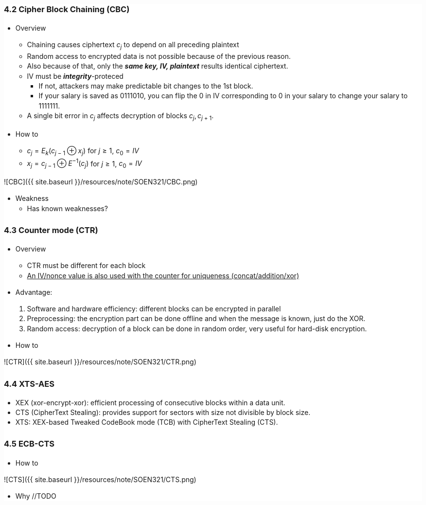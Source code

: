 ### 4.2 Cipher Block Chaining (CBC)

* Overview
    * Chaining causes ciphertext $c_j$ to depend on all preceding plaintext
    * Random access to encrypted data is not possible because of the previous reason.
    * Also because of that, only the **_same key, IV, plaintext_** results identical ciphertext.
    * IV must be _**integrity**_-proteced
        * If not, attackers may make predictable bit changes to the 1st block.
        * If your salary is saved as $0111010$, you can flip the $0$ in IV corresponding to $0$ in your salary to change your salary to $1111111$.
    * A single bit error in $c_j$ affects decryption of blocks $c_j, c_{j+1}$.

* How to
    * $c_j=E_k(c_{j-1}\oplus x_j)$ for $j\geq 1$, $c_0=IV$
    * $x_j=c_{j-1}\oplus E^{-1}(c_j)$ for $j\geq 1$, $c_0=IV$

![CBC]({{ site.baseurl }}/resources/note/SOEN321/CBC.png)


* Weakness
    * Has known weaknesses?

### 4.3 Counter mode (CTR)

* Overview
    * CTR must be different for each block
    * [An IV/nonce value is also used with the counter for uniqueness (concat/addition/xor) ](https://en.wikipedia.org/wiki/Block_cipher_mode_of_operation#Counter_(CTR))

* Advantage:
    1. Software and hardware efficiency: different blocks can be encrypted in parallel
    2. Preprocessing: the encryption part can be done offline and when the message is known, just do the XOR.
    3. Random access: decryption of a block can be done in random order, very useful for hard-disk encryption.

* How to

![CTR]({{ site.baseurl }}/resources/note/SOEN321/CTR.png)

### 4.4 XTS-AES

* XEX (xor-encrypt-xor): efficient processing of consecutive blocks within a data unit.
* CTS (CipherText Stealing): provides support for sectors with size not divisible by block size.
* XTS: XEX-based Tweaked CodeBook mode (TCB) with CipherText Stealing (CTS).

### 4.5 ECB-CTS

* How to

![CTS]({{ site.baseurl }}/resources/note/SOEN321/CTS.png)

* Why //TODO
